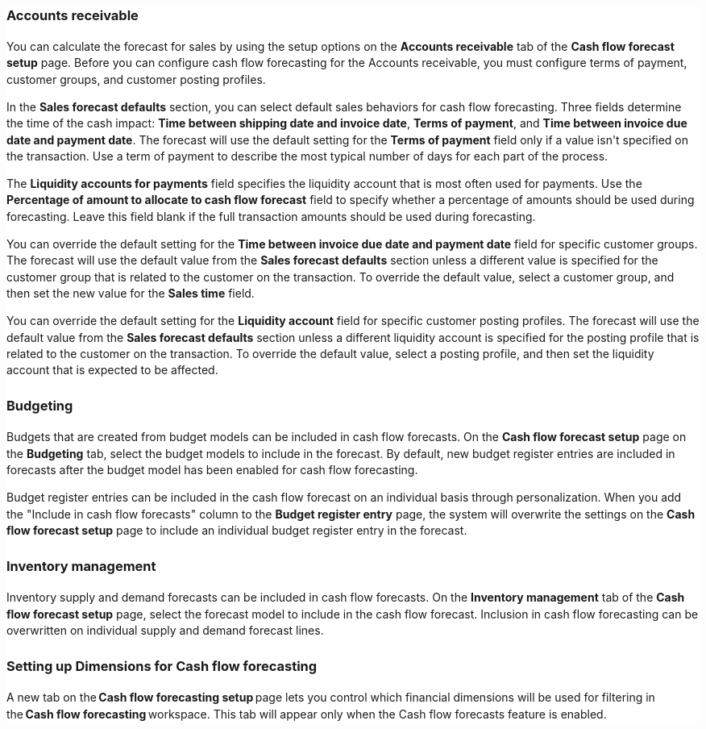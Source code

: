 ### Accounts receivable

You can calculate the forecast for sales by using the setup options on the **Accounts receivable** tab of the **Cash flow forecast setup** page. Before you can configure cash flow forecasting for the Accounts receivable, you must configure terms of payment, customer groups, and customer posting profiles.

In the **Sales forecast defaults** section, you can select default sales behaviors for cash flow forecasting. Three fields determine the time of the cash impact: **Time between shipping date and invoice date**, **Terms of payment**, and **Time between invoice due date and payment date**. The forecast will use the default setting for the **Terms of payment** field only if a value isn't specified on the transaction. Use a term of payment to describe the most typical number of days for each part of the process. 

The **Liquidity accounts for payments** field specifies the liquidity account that is most often used for payments. Use the **Percentage of amount to allocate to cash flow forecast** field to specify whether a percentage of amounts should be used during forecasting. Leave this field blank if the full transaction amounts should be used during forecasting.

You can override the default setting for the **Time between invoice due date and payment date** field for specific customer groups. The forecast will use the default value from the **Sales forecast defaults** section unless a different value is specified for the customer group that is related to the customer on the transaction. To override the default value, select a customer group, and then set the new value for the **Sales time** field.

You can override the default setting for the **Liquidity account** field for specific customer posting profiles. The forecast will use the default value from the **Sales forecast defaults** section unless a different liquidity account is specified for the posting profile that is related to the customer on the transaction. To override the default value, select a posting profile, and then set the liquidity account that is expected to be affected.

### Budgeting

Budgets that are created from budget models can be included in cash flow forecasts. On the **Cash flow forecast setup** page on the **Budgeting** tab, select the budget models to include in the forecast. By default, new budget register entries are included in forecasts after the budget model has been enabled for cash flow forecasting.

Budget register entries can be included in the cash flow forecast on an individual basis through personalization. When you add the "Include in cash flow forecasts" column to the **Budget register entry** page, the system will overwrite the settings on the **Cash flow forecast setup** page to include an individual budget register entry in the forecast.


### Inventory management

Inventory supply and demand forecasts can be included in cash flow forecasts. On the **Inventory management** tab of the **Cash flow forecast setup** page, select the forecast model to include in the cash flow forecast. Inclusion in cash flow forecasting can be overwritten on individual supply and demand forecast lines.

### Setting up Dimensions for Cash flow forecasting
A new tab on the **Cash flow forecasting setup** page lets you control which financial dimensions will be used for filtering in the **Cash flow forecasting** workspace. This tab will appear only when the Cash flow forecasts feature is enabled.

